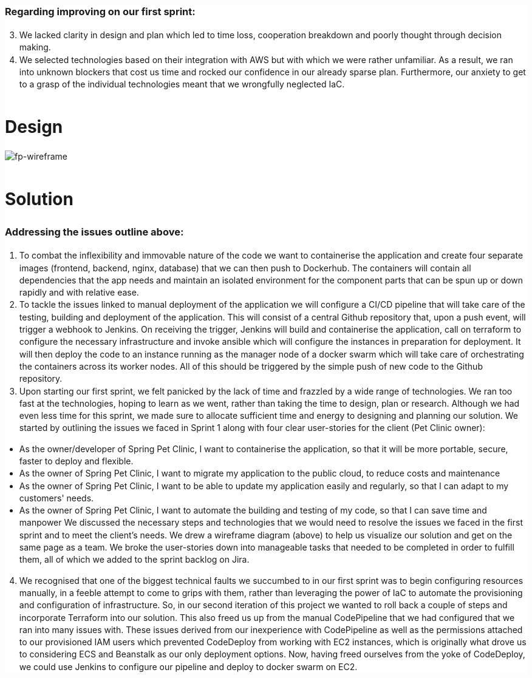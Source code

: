 ### Regarding improving on our first sprint:
3. We lacked clarity in design and plan which led to time loss, cooperation breakdown and poorly thought through decision making.
4. We selected technologies based on their integration with AWS but with which we were rather unfamiliar. As a result, we ran into unknown blockers that cost us time and rocked our confidence in our already sparse plan. Furthermore, our anxiety to get to a grasp of the individual technologies  meant that we wrongfully neglected IaC.

# Design

![fp-wireframe](https://user-images.githubusercontent.com/116156151/215071989-0a994327-2b75-4114-9b24-8404c173a2b7.png)

# Solution
### Addressing the issues outline above:
1. To combat the inflexibility and immovable nature of the code we want to containerise the application and create four separate images (frontend, backend, nginx, database) that we can then push to Dockerhub. The containers will contain all dependencies that the app needs and maintain an isolated environment for the component parts that can be spun up or down rapidly and with relative ease. 
2. To tackle the issues linked to manual deployment of the application we will configure a CI/CD pipeline that will take care of the testing, building and deployment of the application. This will consist of a central Github repository that, upon a push event, will trigger a webhook to Jenkins. On receiving the trigger, Jenkins will build and containerise the application, call on terraform to configure the necessary infrastructure and invoke ansible which will configure the instances in preparation for deployment. It will then deploy the code to an instance running as the manager node of a docker swarm which will take care of orchestrating the containers across its worker nodes. All of this should be triggered by the simple push of new code to the Github repository.
3. Upon starting our first sprint, we felt panicked by the lack of time and frazzled by a wide range of technologies. We ran too fast at the technologies, hoping to learn as we went, rather than taking the time to design, plan or research. Although we had even less time for this sprint, we made sure to allocate sufficient time and energy to designing and planning our solution. We started by outlining the issues we faced in Sprint 1 along with four clear user-stories for the client (Pet Clinic owner):
* As the owner/developer of Spring Pet Clinic, I want to containerise the application, so that it will be more portable, secure, faster to deploy and flexible.
* As the owner of Spring Pet Clinic, I want to migrate my application to the public cloud, to reduce costs and maintenance
* As the owner of Spring Pet Clinic, I want to be able to update my application easily and regularly, so that I can adapt to my customers' needs.
* As the owner of Spring Pet Clinic, I want to automate the building and testing of my code, so that I can save time and manpower
We discussed the necessary steps and technologies that we would need to resolve the issues we faced in the first sprint and to meet the client’s needs. We drew a wireframe diagram (above)  to help us visualize our solution and get on the same page as a team. We broke the user-stories down into manageable tasks that needed to be completed in order to fulfill them, all of which we added to the sprint backlog on Jira.
4. We recognised that one of the biggest technical faults we succumbed to in our first sprint was to begin configuring resources manually, in a feeble attempt to come to grips with them, rather than leveraging the power of IaC to automate the provisioning and configuration of infrastructure. So, in our second iteration of this project we wanted to roll back a couple of steps and incorporate Terraform into our solution. This also freed us up from the manual CodePipeline that we had configured that we ran into many issues with. These issues derived from our inexperience with CodePipeline as well as the permissions attached to our provisioned IAM users which prevented CodeDeploy from working with EC2 instances, which is originally what drove us to considering ECS and Beanstalk as our only deployment options. Now, having freed ourselves from the yoke of CodeDeploy, we could use Jenkins to configure our pipeline and deploy to docker swarm on EC2.
